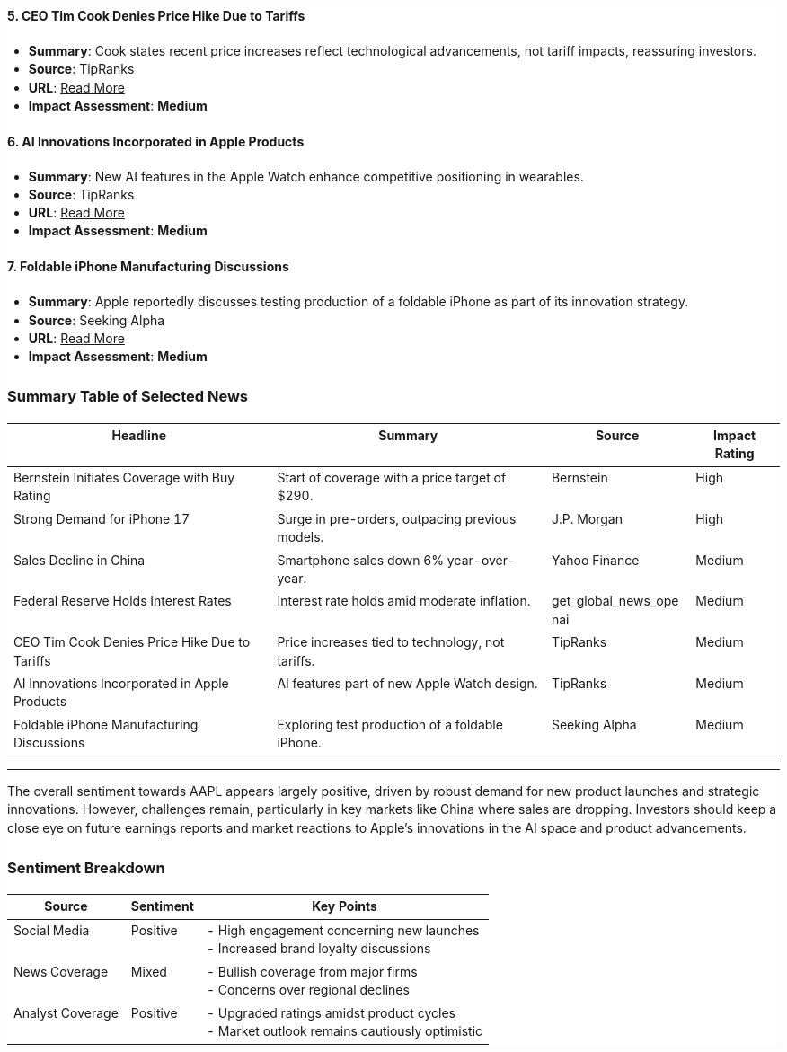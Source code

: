 #### **5. CEO Tim Cook Denies Price Hike Due to Tariffs**
- **Summary**: Cook states recent price increases reflect technological advancements, not tariff impacts, reassuring investors.
- **Source**: TipRanks
- **URL**: [Read More](https://www.tipranks.com/news/apple-aapl-ceo-tim-cooks-says-iphone-price-hikes-not-due-to-tariffs)
- **Impact Assessment**: **Medium**

#### **6. AI Innovations Incorporated in Apple Products**
- **Summary**: New AI features in the Apple Watch enhance competitive positioning in wearables.
- **Source**: TipRanks
- **URL**: [Read More](https://www.tipranks.com/news/apple-aapl-watch-now-detects-potential-high-blood-pressure-using-ai)
- **Impact Assessment**: **Medium**

#### **7. Foldable iPhone Manufacturing Discussions**
- **Summary**: Apple reportedly discusses testing production of a foldable iPhone as part of its innovation strategy.
- **Source**: Seeking Alpha
- **URL**: [Read More](https://seekingalpha.com/news/4496007-apple-working-on-test-production-of-foldable-iphone-report)
- **Impact Assessment**: **Medium**

### Summary Table of Selected News

| **Headline**                                          | **Summary**                                                      | **Source**                   | **Impact Rating** |
|------------------------------------------------------|------------------------------------------------------------------|------------------------------|-------------------|
| Bernstein Initiates Coverage with Buy Rating         | Start of coverage with a price target of $290.                 | Bernstein                    | High              |
| Strong Demand for iPhone 17                          | Surge in pre-orders, outpacing previous models.                | J.P. Morgan                 | High              |
| Sales Decline in China                               | Smartphone sales down 6% year-over-year.                       | Yahoo Finance               | Medium            |
| Federal Reserve Holds Interest Rates                  | Interest rate holds amid moderate inflation.                     | get_global_news_openai      | Medium            |
| CEO Tim Cook Denies Price Hike Due to Tariffs       | Price increases tied to technology, not tariffs.                | TipRanks                    | Medium            |
| AI Innovations Incorporated in Apple Products        | AI features part of new Apple Watch design.                     | TipRanks                    | Medium            |
| Foldable iPhone Manufacturing Discussions            | Exploring test production of a foldable iPhone.                | Seeking Alpha               | Medium            |

---

The overall sentiment towards AAPL appears largely positive, driven by robust demand for new product launches and strategic innovations. However, challenges remain, particularly in key markets like China where sales are dropping. Investors should keep a close eye on future earnings reports and market reactions to Apple’s innovations in the AI space and product advancements.

### Sentiment Breakdown
| Source          | Sentiment   | Key Points                               |
|-----------------|-------------|------------------------------------------|
| Social Media     | Positive    | - High engagement concerning new launches<br>- Increased brand loyalty discussions|
| News Coverage    | Mixed       | - Bullish coverage from major firms<br>- Concerns over regional declines        |
| Analyst Coverage | Positive    | - Upgraded ratings amidst product cycles<br>- Market outlook remains cautiously optimistic |
